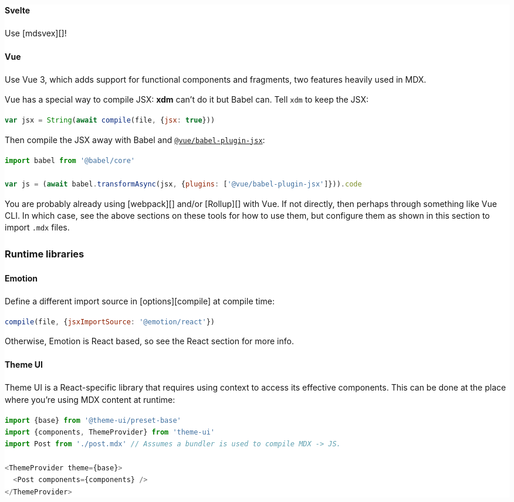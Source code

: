 #### Svelte

Use [mdsvex][]!

#### Vue

Use Vue 3, which adds support for functional components and fragments, two
features heavily used in MDX.

Vue has a special way to compile JSX: **xdm** can’t do it but Babel can.
Tell `xdm` to keep the JSX:

```js
var jsx = String(await compile(file, {jsx: true}))
```

Then compile the JSX away with Babel and
[`@vue/babel-plugin-jsx`](https://github.com/vuejs/jsx-next/tree/dev/packages/babel-plugin-jsx):

```js
import babel from '@babel/core'

var js = (await babel.transformAsync(jsx, {plugins: ['@vue/babel-plugin-jsx']})).code
```

You are probably already using [webpack][] and/or [Rollup][] with Vue.
If not directly, then perhaps through something like Vue CLI.
In which case, see the above sections on these tools for how to use them, but
configure them as shown in this section to import `.mdx` files.

### Runtime libraries

#### Emotion

Define a different import source in [options][compile] at compile time:

```js
compile(file, {jsxImportSource: '@emotion/react'})
```

Otherwise, Emotion is React based, so see the React section for more info.

#### Theme UI

Theme UI is a React-specific library that requires using context to access its
effective components.
This can be done at the place where you’re using MDX content at runtime:

```js
import {base} from '@theme-ui/preset-base'
import {components, ThemeProvider} from 'theme-ui'
import Post from './post.mdx' // Assumes a bundler is used to compile MDX -> JS.

<ThemeProvider theme={base}>
  <Post components={components} />
</ThemeProvider>
```


[^1]: World!`)
[build-badge]: https://github.com/wooorm/xdm/workflows/main/badge.svg
[build]: https://github.com/wooorm/xdm/actions
[coverage-badge]: https://img.shields.io/codecov/c/github/wooorm/xdm.svg
[coverage]: https://codecov.io/github/wooorm/xdm
[downloads-badge]: https://img.shields.io/npm/dm/xdm.svg
[downloads]: https://www.npmjs.com/package/xdm
[size-badge]: https://img.shields.io/bundlephobia/minzip/xdm.svg
[size]: https://bundlephobia.com/result?p=xdm
[npm]: https://docs.npjs.com/cli/install
[yarn]: https://classic.yarnpkg.com/docs/cli/add/
[license]: license
[author]: https://wooorm.com
[buffer]: https://nodejs.org/api/buffer.html
[mdxc]: https://github.com/jamesknelson/mdxc
[mdxjs]: https://github.com/mdx-js/mdx
[mdsvex]: https://www.github.com/pngwn/mdsvex
[lit]: https://en.wikipedia.org/wiki/Literate_programming
[commonmark]: https://commonmark.org
[source-map]: https://github.com/mozilla/source-map
[vfile]: https://github.com/vfile/vfile
[remark-plugins]: https://github.com/remarkjs/remark/blob/main/doc/plugins.md#list-of-plugins
[rehype-plugins]: https://github.com/rehypejs/rehype/blob/main/doc/plugins.md#list-of-plugins
[gfm]: https://github.com/remarkjs/remark-gfm
[async-function]: https://developer.mozilla.org/docs/JavaScript/Reference/Global_Objects/AsyncFunction
[function]: https://developer.mozilla.org/docs/JavaScript/Reference/Global_Objects/Function
[compile]: #compilefile-options
[eval]: #evaluatefile-options
[integrations]: #integrations
[mdx-syntax]: #mdx-syntax
[mdx-content]: #mdx-content
[use]: #use
[outputformat]: #optionsoutputformat
[baseurl]: #optionsbaseurl
[usedynamicimport]: #optionsusedynamicimport
[sm]: #optionssourcemapgenerator
[esbuild]: #esbuild
[rollup]: #rollup
[webpack]: #webpack
[caveats]: #caveats
[plugins]: #plugins
[micromark]: https://github.com/micromark/micromark
[acorn]: https://github.com/acornjs/acorn
[pico]: https://github.com/micromatch/picomatch#globbing-features
[lab]: #-lab
